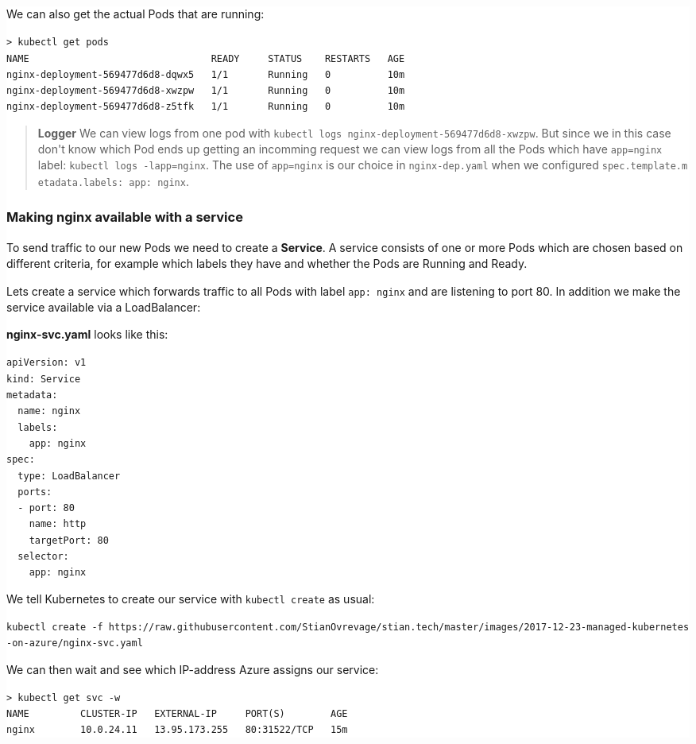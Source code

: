 We can also get the actual Pods that are running:

```
> kubectl get pods
NAME                                READY     STATUS    RESTARTS   AGE
nginx-deployment-569477d6d8-dqwx5   1/1       Running   0          10m
nginx-deployment-569477d6d8-xwzpw   1/1       Running   0          10m
nginx-deployment-569477d6d8-z5tfk   1/1       Running   0          10m
```

> **Logger** We can view logs from one pod with `kubectl logs nginx-deployment-569477d6d8-xwzpw`. But since we in this case don't know which Pod ends up getting an incomming request we can view logs from all the Pods which have `app=nginx` label: `kubectl logs -lapp=nginx`. The use of `app=nginx` is our choice in `nginx-dep.yaml` when we configured `spec.template.metadata.labels: app: nginx`.

<a id="NginxService"></a>
### Making nginx available with a service

To send traffic to our new Pods we need to create a **Service**. A service consists of one or more Pods which are chosen based on different criteria, for example which labels they have and whether the Pods are Running and Ready.

Lets create a service which forwards traffic to all Pods with label `app: nginx` and are listening to port 80. In addition we make the service available via a LoadBalancer:

**nginx-svc.yaml** looks like this:

```
apiVersion: v1
kind: Service
metadata:
  name: nginx
  labels:
    app: nginx
spec:
  type: LoadBalancer
  ports:
  - port: 80
    name: http
    targetPort: 80
  selector:
    app: nginx
```

We tell Kubernetes to create our service with `kubectl create` as usual:

```
kubectl create -f https://raw.githubusercontent.com/StianOvrevage/stian.tech/master/images/2017-12-23-managed-kubernetes-on-azure/nginx-svc.yaml
```

We can then wait and see which IP-address Azure assigns our service:
```
> kubectl get svc -w
NAME         CLUSTER-IP   EXTERNAL-IP     PORT(S)        AGE
nginx        10.0.24.11   13.95.173.255   80:31522/TCP   15m
```
